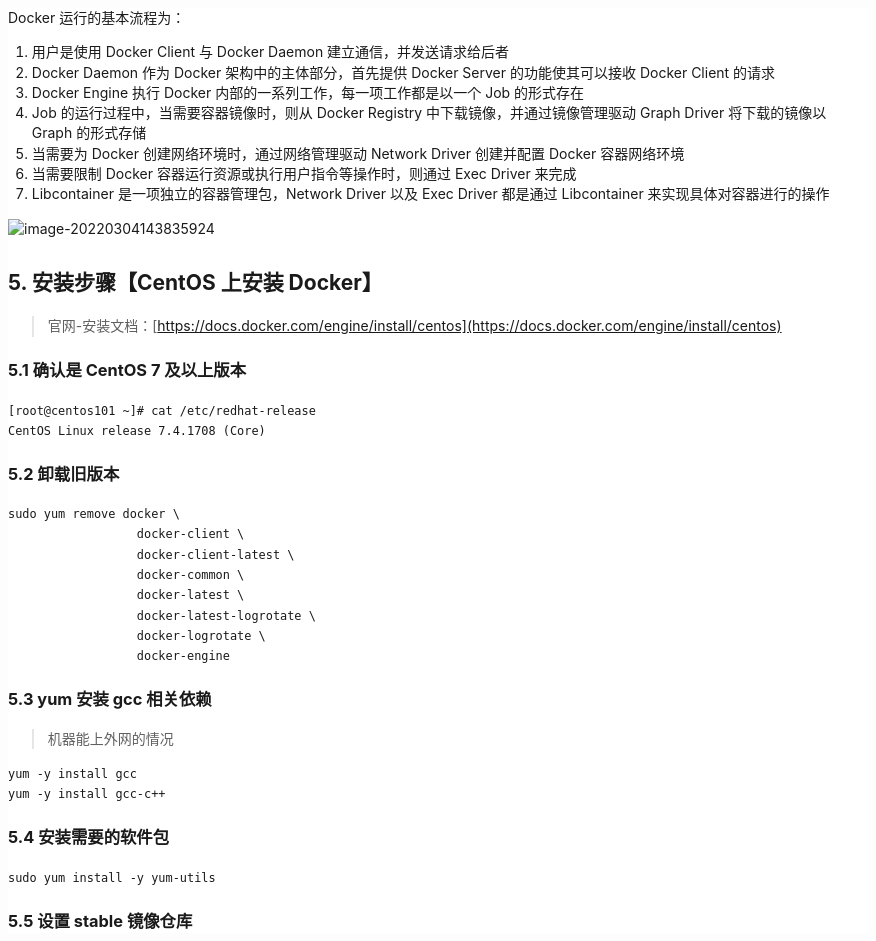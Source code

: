 Docker 运行的基本流程为：

1. 用户是使用 Docker Client 与 Docker Daemon 建立通信，并发送请求给后者
2. Docker Daemon 作为 Docker 架构中的主体部分，首先提供 Docker Server 的功能使其可以接收 Docker Client 的请求
3. Docker Engine 执行 Docker 内部的一系列工作，每一项工作都是以一个 Job 的形式存在
4. Job 的运行过程中，当需要容器镜像时，则从 Docker Registry 中下载镜像，并通过镜像管理驱动 Graph Driver 将下载的镜像以 Graph 的形式存储
5. 当需要为 Docker 创建网络环境时，通过网络管理驱动 Network Driver 创建并配置 Docker 容器网络环境
6. 当需要限制 Docker 容器运行资源或执行用户指令等操作时，则通过 Exec Driver 来完成
7. Libcontainer 是一项独立的容器管理包，Network Driver 以及 Exec Driver 都是通过 Libcontainer 来实现具体对容器进行的操作

![image-20220304143835924](http://img.hl1015.top/blog/image-20220304143835924.png)

## 5. 安装步骤【CentOS 上安装 Docker】

> 官网-安装文档：[https://docs.docker.com/engine/install/centos](https://docs.docker.com/engine/install/centos)

### 5.1 确认是 CentOS 7 及以上版本

```shell
[root@centos101 ~]# cat /etc/redhat-release 
CentOS Linux release 7.4.1708 (Core) 
```

### 5.2 卸载旧版本

```shell
sudo yum remove docker \
                  docker-client \
                  docker-client-latest \
                  docker-common \
                  docker-latest \
                  docker-latest-logrotate \
                  docker-logrotate \
                  docker-engine
```

### 5.3 yum 安装 gcc 相关依赖

> 机器能上外网的情况

```shell
yum -y install gcc
yum -y install gcc-c++
```

### 5.4 安装需要的软件包

```shell
sudo yum install -y yum-utils
```

### 5.5 设置 stable 镜像仓库
